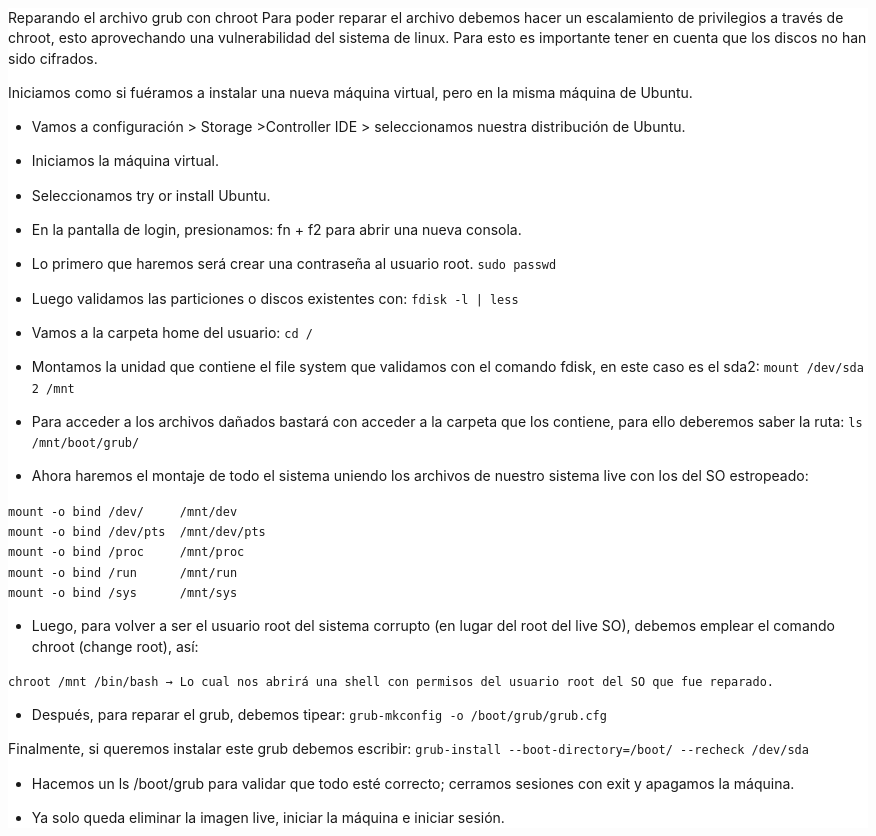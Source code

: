 Reparando el archivo grub con chroot
Para poder reparar el archivo debemos hacer un escalamiento de privilegios a través de chroot, esto aprovechando una vulnerabilidad del sistema de linux. Para esto es importante tener en cuenta que los discos no han sido cifrados.

Iniciamos como si fuéramos a instalar una nueva máquina virtual, pero en la misma máquina de Ubuntu.

- Vamos a configuración > Storage >Controller IDE > seleccionamos nuestra distribución de Ubuntu.
- Iniciamos la máquina virtual.
- Seleccionamos try or install Ubuntu.
- En la pantalla de login, presionamos: fn + f2 para abrir una nueva consola.
- Lo primero que haremos será crear una contraseña al usuario root.
`sudo passwd`

- Luego validamos las particiones o discos existentes con:
`fdisk -l | less`

- Vamos a la carpeta home del usuario:
`cd /`

- Montamos la unidad que contiene el file system que validamos con el comando fdisk, en este caso es el sda2:
`mount /dev/sda2 /mnt`

- Para acceder a los archivos dañados bastará con acceder a la carpeta que los contiene, para ello deberemos saber la ruta:
`ls /mnt/boot/grub/`

- Ahora haremos el montaje de todo el sistema uniendo los archivos de nuestro sistema live con los del SO estropeado:

```shell
mount -o bind /dev/     /mnt/dev
mount -o bind /dev/pts  /mnt/dev/pts
mount -o bind /proc     /mnt/proc
mount -o bind /run      /mnt/run
mount -o bind /sys      /mnt/sys
```

- Luego, para volver a ser el usuario root del sistema corrupto (en lugar del root del live SO), debemos emplear el comando chroot (change root), así:

```shell
chroot /mnt /bin/bash → Lo cual nos abrirá una shell con permisos del usuario root del SO que fue reparado. 
```

- Después, para reparar el grub, debemos tipear:
`grub-mkconfig -o /boot/grub/grub.cfg`

Finalmente, si queremos instalar este grub debemos escribir:
`grub-install --boot-directory=/boot/ --recheck /dev/sda`

- Hacemos un ls /boot/grub para validar que todo esté correcto; cerramos sesiones con exit y apagamos la máquina.

- Ya solo queda eliminar la imagen live, iniciar la máquina e iniciar sesión.
